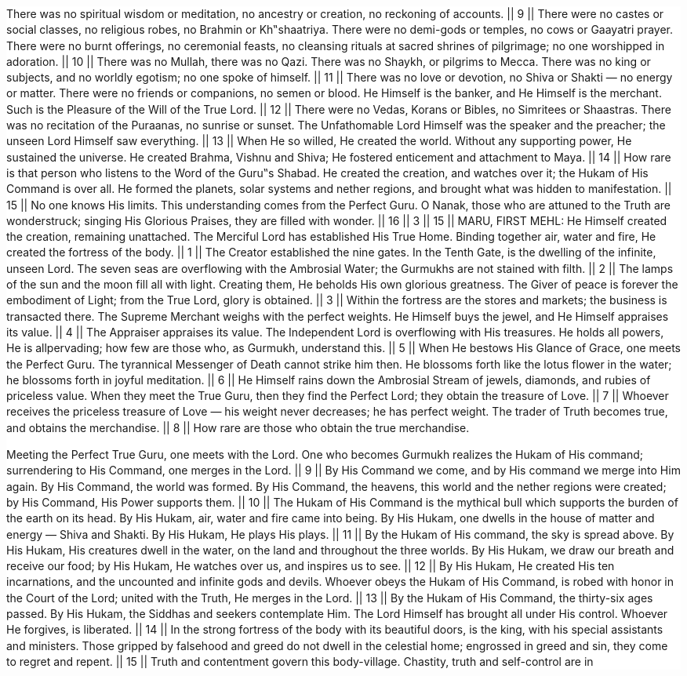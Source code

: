 There was no spiritual wisdom or meditation, no ancestry or creation, no reckoning of
accounts. || 9 || There were no castes or social classes, no religious robes, no
Brahmin or Kh‟shaatriya. There were no demi-gods or temples, no cows or Gaayatri
prayer. There were no burnt offerings, no ceremonial feasts, no cleansing rituals at
sacred shrines of pilgrimage; no one worshipped in adoration. || 10 || There was no
Mullah, there was no Qazi. There was no Shaykh, or pilgrims to Mecca. There was no
king or subjects, and no worldly egotism; no one spoke of himself. || 11 || There was
no love or devotion, no Shiva or Shakti — no energy or matter. There were no friends
or companions, no semen or blood. He Himself is the banker, and He Himself is the
merchant. Such is the Pleasure of the Will of the True Lord. || 12 || There were no
Vedas, Korans or Bibles, no Simritees or Shaastras. There was no recitation of the
Puraanas, no sunrise or sunset. The Unfathomable Lord Himself was the speaker and
the preacher; the unseen Lord Himself saw everything. || 13 || When He so willed,
He created the world. Without any supporting power, He sustained the universe. He
created Brahma, Vishnu and Shiva; He fostered enticement and attachment to Maya. ||
14 || How rare is that person who listens to the Word of the Guru‟s Shabad. He
created the creation, and watches over it; the Hukam of His Command is over all. He
formed the planets, solar systems and nether regions, and brought what was hidden to
manifestation. || 15 || No one knows His limits. This understanding comes from the
Perfect Guru. O Nanak, those who are attuned to the Truth are wonderstruck; singing
His Glorious Praises, they are filled with wonder. || 16 || 3 || 15 || MARU, FIRST
MEHL: He Himself created the creation, remaining unattached. The Merciful Lord has
established His True Home. Binding together air, water and fire, He created the fortress
of the body. || 1 || The Creator established the nine gates. In the Tenth Gate, is the
dwelling of the infinite, unseen Lord. The seven seas are overflowing with the Ambrosial
Water; the Gurmukhs are not stained with filth. || 2 || The lamps of the sun and the
moon fill all with light. Creating them, He beholds His own glorious greatness. The Giver
of peace is forever the embodiment of Light; from the True Lord, glory is obtained. || 3
|| Within the fortress are the stores and markets; the business is transacted there.
The Supreme Merchant weighs with the perfect weights. He Himself buys the jewel,
and He Himself appraises its value. || 4 || The Appraiser appraises its value. The
Independent Lord is overflowing with His treasures. He holds all powers, He is allpervading; how few are those who, as Gurmukh, understand this. || 5 || When He
bestows His Glance of Grace, one meets the Perfect Guru. The tyrannical Messenger of
Death cannot strike him then. He blossoms forth like the lotus flower in the water; he
blossoms forth in joyful meditation. || 6 || He Himself rains down the Ambrosial
Stream of jewels, diamonds, and rubies of priceless value. When they meet the True
Guru, then they find the Perfect Lord; they obtain the treasure of Love. || 7 ||
Whoever receives the priceless treasure of Love — his weight never decreases; he has
perfect weight. The trader of Truth becomes true, and obtains the merchandise. || 8 ||
How rare are those who obtain the true merchandise. 

Meeting the Perfect True Guru, one meets with the Lord. One who becomes Gurmukh
realizes the Hukam of His command; surrendering to His Command, one merges in the
Lord. || 9 || By His Command we come, and by His command we merge into Him
again. By His Command, the world was formed. By His Command, the heavens, this
world and the nether regions were created; by His Command, His Power supports them.
|| 10 || The Hukam of His Command is the mythical bull which supports the burden of
the earth on its head. By His Hukam, air, water and fire came into being. By His Hukam,
one dwells in the house of matter and energy — Shiva and Shakti. By His Hukam, He
plays His plays. || 11 || By the Hukam of His command, the sky is spread above. By
His Hukam, His creatures dwell in the water, on the land and throughout the three
worlds. By His Hukam, we draw our breath and receive our food; by His Hukam, He
watches over us, and inspires us to see. || 12 || By His Hukam, He created His ten
incarnations, and the uncounted and infinite gods and devils. Whoever obeys the
Hukam of His Command, is robed with honor in the Court of the Lord; united with the
Truth, He merges in the Lord. || 13 || By the Hukam of His Command, the thirty-six
ages passed. By His Hukam, the Siddhas and seekers contemplate Him. The Lord
Himself has brought all under His control. Whoever He forgives, is liberated. || 14 ||
In the strong fortress of the body with its beautiful doors, is the king, with his special
assistants and ministers. Those gripped by falsehood and greed do not dwell in the
celestial home; engrossed in greed and sin, they come to regret and repent. || 15 ||
Truth and contentment govern this body-village. Chastity, truth and self-control are in